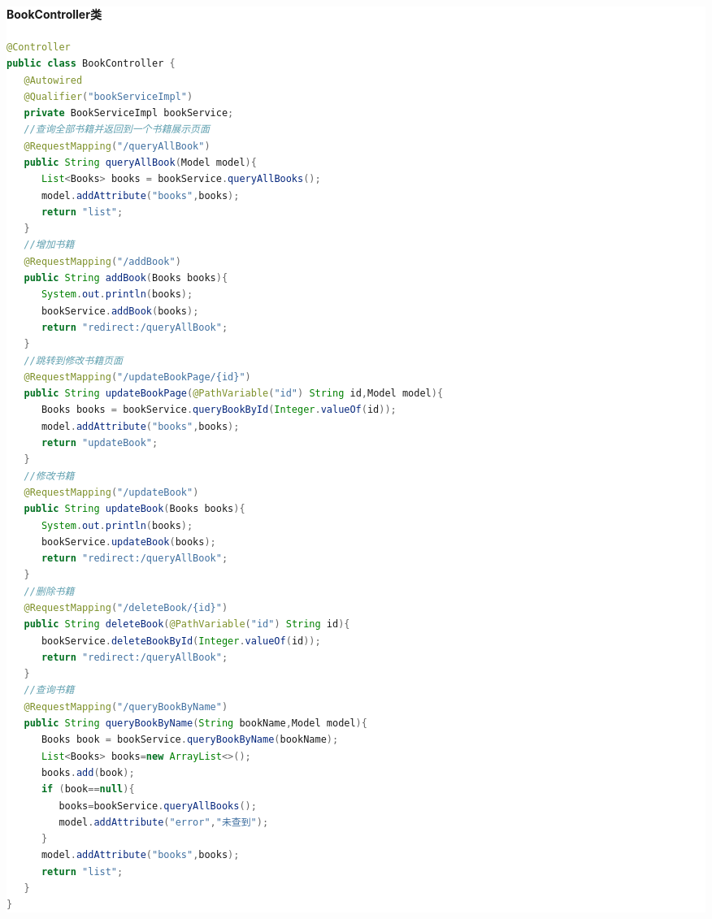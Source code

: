 #### BookController类

```java
@Controller
public class BookController {
   @Autowired
   @Qualifier("bookServiceImpl")
   private BookServiceImpl bookService;
   //查询全部书籍并返回到一个书籍展示页面
   @RequestMapping("/queryAllBook")
   public String queryAllBook(Model model){
      List<Books> books = bookService.queryAllBooks();
      model.addAttribute("books",books);
      return "list";
   }
   //增加书籍
   @RequestMapping("/addBook")
   public String addBook(Books books){
      System.out.println(books);
      bookService.addBook(books);
      return "redirect:/queryAllBook";
   }
   //跳转到修改书籍页面
   @RequestMapping("/updateBookPage/{id}")
   public String updateBookPage(@PathVariable("id") String id,Model model){
      Books books = bookService.queryBookById(Integer.valueOf(id));
      model.addAttribute("books",books);
      return "updateBook";
   }
   //修改书籍
   @RequestMapping("/updateBook")
   public String updateBook(Books books){
      System.out.println(books);
      bookService.updateBook(books);
      return "redirect:/queryAllBook";
   }
   //删除书籍
   @RequestMapping("/deleteBook/{id}")
   public String deleteBook(@PathVariable("id") String id){
      bookService.deleteBookById(Integer.valueOf(id));
      return "redirect:/queryAllBook";
   }
   //查询书籍
   @RequestMapping("/queryBookByName")
   public String queryBookByName(String bookName,Model model){
      Books book = bookService.queryBookByName(bookName);
      List<Books> books=new ArrayList<>();
      books.add(book);
      if (book==null){
         books=bookService.queryAllBooks();
         model.addAttribute("error","未查到");
      }
      model.addAttribute("books",books);
      return "list";
   }
}
```
